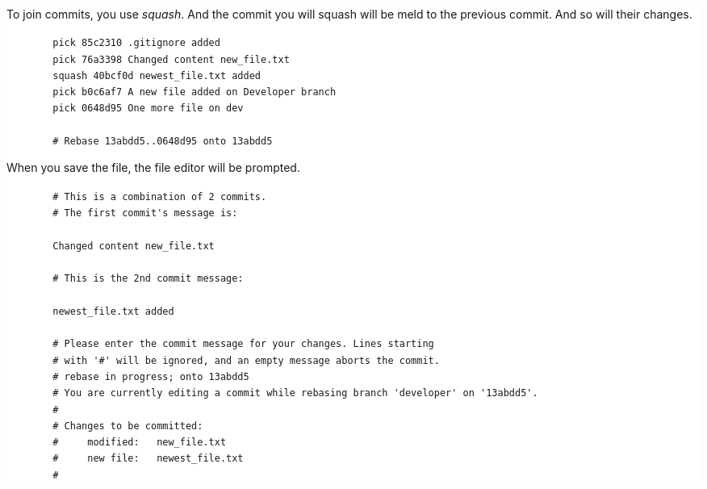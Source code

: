     

To join commits, you use _squash_. And the commit you will squash will be meld to the previous commit. And so
will their changes.

     
            pick 85c2310 .gitignore added
            pick 76a3398 Changed content new_file.txt
            squash 40bcf0d newest_file.txt added
            pick b0c6af7 A new file added on Developer branch
            pick 0648d95 One more file on dev
    
            # Rebase 13abdd5..0648d95 onto 13abdd5
        
    

When you save the file, the file editor will be prompted.

     
            # This is a combination of 2 commits.
            # The first commit's message is:
    
            Changed content new_file.txt
    
            # This is the 2nd commit message:
    
            newest_file.txt added
    
            # Please enter the commit message for your changes. Lines starting
            # with '#' will be ignored, and an empty message aborts the commit.
            # rebase in progress; onto 13abdd5
            # You are currently editing a commit while rebasing branch 'developer' on '13abdd5'.
            #
            # Changes to be committed:
            #     modified:   new_file.txt
            #     new file:   newest_file.txt
            #
        